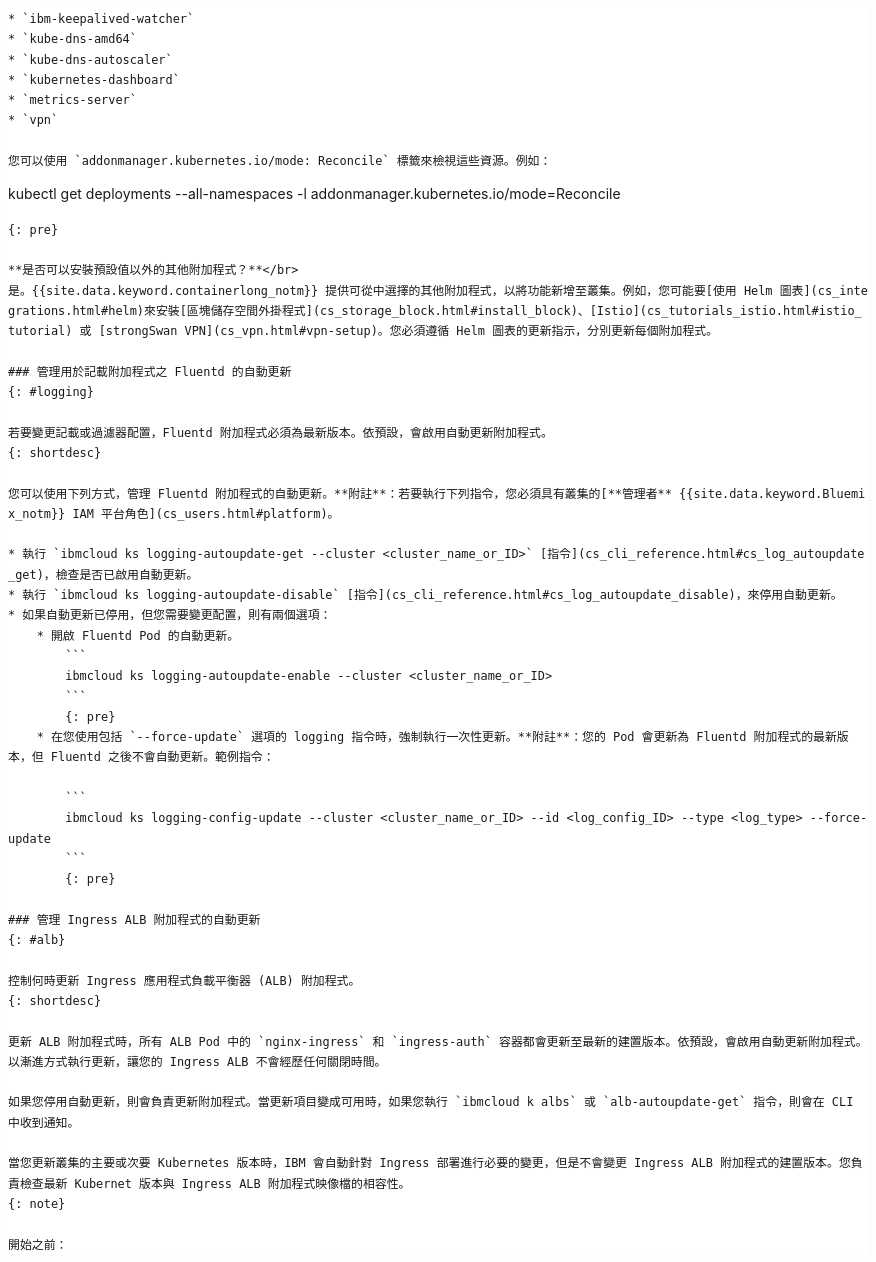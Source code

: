    ```
* `ibm-keepalived-watcher`
* `kube-dns-amd64`
* `kube-dns-autoscaler`
* `kubernetes-dashboard`
* `metrics-server`
* `vpn`

您可以使用 `addonmanager.kubernetes.io/mode: Reconcile` 標籤來檢視這些資源。例如：

```
kubectl get deployments --all-namespaces -l addonmanager.kubernetes.io/mode=Reconcile
```
{: pre}

**是否可以安裝預設值以外的其他附加程式？**</br>
是。{{site.data.keyword.containerlong_notm}} 提供可從中選擇的其他附加程式，以將功能新增至叢集。例如，您可能要[使用 Helm 圖表](cs_integrations.html#helm)來安裝[區塊儲存空間外掛程式](cs_storage_block.html#install_block)、[Istio](cs_tutorials_istio.html#istio_tutorial) 或 [strongSwan VPN](cs_vpn.html#vpn-setup)。您必須遵循 Helm 圖表的更新指示，分別更新每個附加程式。

### 管理用於記載附加程式之 Fluentd 的自動更新
{: #logging}

若要變更記載或過濾器配置，Fluentd 附加程式必須為最新版本。依預設，會啟用自動更新附加程式。
{: shortdesc}

您可以使用下列方式，管理 Fluentd 附加程式的自動更新。**附註**：若要執行下列指令，您必須具有叢集的[**管理者** {{site.data.keyword.Bluemix_notm}} IAM 平台角色](cs_users.html#platform)。

* 執行 `ibmcloud ks logging-autoupdate-get --cluster <cluster_name_or_ID>` [指令](cs_cli_reference.html#cs_log_autoupdate_get)，檢查是否已啟用自動更新。
* 執行 `ibmcloud ks logging-autoupdate-disable` [指令](cs_cli_reference.html#cs_log_autoupdate_disable)，來停用自動更新。
* 如果自動更新已停用，但您需要變更配置，則有兩個選項：
    * 開啟 Fluentd Pod 的自動更新。
        ```
        ibmcloud ks logging-autoupdate-enable --cluster <cluster_name_or_ID>
        ```
        {: pre}
    * 在您使用包括 `--force-update` 選項的 logging 指令時，強制執行一次性更新。**附註**：您的 Pod 會更新為 Fluentd 附加程式的最新版本，但 Fluentd 之後不會自動更新。範例指令：

        ```
        ibmcloud ks logging-config-update --cluster <cluster_name_or_ID> --id <log_config_ID> --type <log_type> --force-update
        ```
        {: pre}

### 管理 Ingress ALB 附加程式的自動更新
{: #alb}

控制何時更新 Ingress 應用程式負載平衡器 (ALB) 附加程式。
{: shortdesc}

更新 ALB 附加程式時，所有 ALB Pod 中的 `nginx-ingress` 和 `ingress-auth` 容器都會更新至最新的建置版本。依預設，會啟用自動更新附加程式。以漸進方式執行更新，讓您的 Ingress ALB 不會經歷任何關閉時間。

如果您停用自動更新，則會負責更新附加程式。當更新項目變成可用時，如果您執行 `ibmcloud k albs` 或 `alb-autoupdate-get` 指令，則會在 CLI 中收到通知。

當您更新叢集的主要或次要 Kubernetes 版本時，IBM 會自動針對 Ingress 部署進行必要的變更，但是不會變更 Ingress ALB 附加程式的建置版本。您負責檢查最新 Kubernet 版本與 Ingress ALB 附加程式映像檔的相容性。
{: note}

開始之前：
```